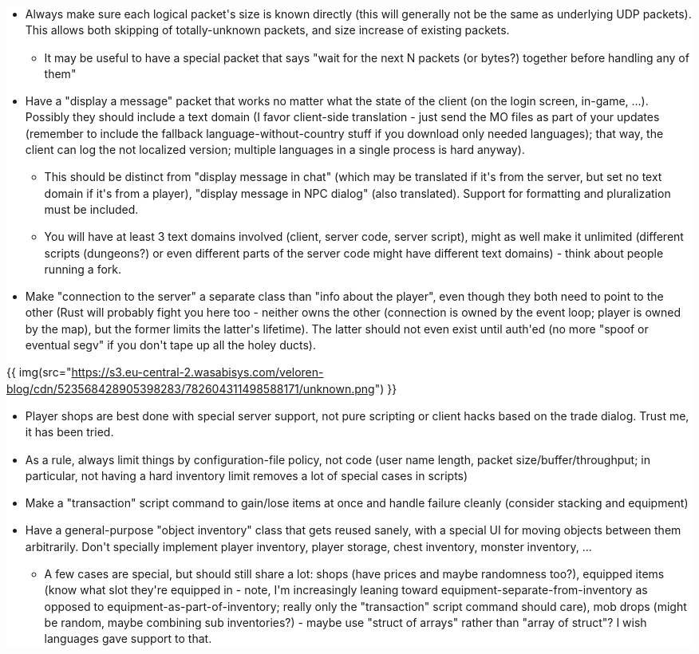 - Always make sure each logical packet's size is known directly (this will
  generally not be the same as underlying UDP packets). This allows both
  skipping of totally-unknown packets, and size increase of existing packets.

  - It may be useful to have a special packet that says "wait for the next N
  packets (or bytes?) together before handling any of them"

- Have a "display a message" packet that works no matter what the state of the
  client (on the login screen, in-game, ...). Possibly they should include a
  text domain (I favor client-side translation - just send the MO files as part
  of your updates (remember to include the fallback language-without-country
  stuff if you download only needed languages); that way, the client can log the
  not localized version; multiple languages in a single process is hard anyway).

  - This should be distinct from "display message in chat" (which may be
  translated if it's from the server, but set no text domain if it's from a
  player), "display message in NPC dialog" (also translated). Support for
  formatting and pluralization must be included.

  - You will have at least 3 text domains involved (client, server code, server
  script), might as well make it unlimited (different scripts (dungeons?) or
  even different parts of the server code might have different text domains) -
  think about people running a fork.

- Make "connection to the server" a separate class than "info about the player",
  even though they both need to point to the other (Rust will probably fight you
  here too - neither owns the other (connection is owned by the event loop;
  player is owned by the map), but the former limits the latter's lifetime). The
  latter should not even exist until auth'ed (no more "spoof or eventual segv"
  if you don't tape up all the holey ducts).

{{
  img(src="https://s3.eu-central-2.wasabisys.com/veloren-blog/cdn/523568428905398283/782604311498588171/unknown.png")
}}

- Player shops are best done with special server support, not pure scripting or
  client hacks based on the trade dialog. Trust me, it has been tried.

- As a rule, always limit things by configuration-file policy, not code (user
  name length, packet size/buffer/throughput; in particular, not having a hard
  inventory limit removes a lot of special cases in scripts)

- Make a "transaction" script command to gain/lose items at once and handle
  failure cleanly (consider stacking and equipment)

- Have a general-purpose "object inventory" class that gets reused sanely, with
  a special UI for moving objects between them arbitrarily. Don't specially
  implement player inventory, player storage, chest inventory, monster
  inventory, ...

  - A few cases are special, but should still share a lot: shops (have prices
  and maybe randomness too?), equipped items (know what slot they're equipped
  in - note, I'm increasingly leaning toward equipment-separate-from-inventory
  as opposed to equipment-as-part-of-inventory; really only the "transaction"
  script command should care), mob drops (might be random, maybe combining sub
  inventories?) - maybe use "struct of arrays" rather than "array of struct"?
  I wish languages gave support to that.
